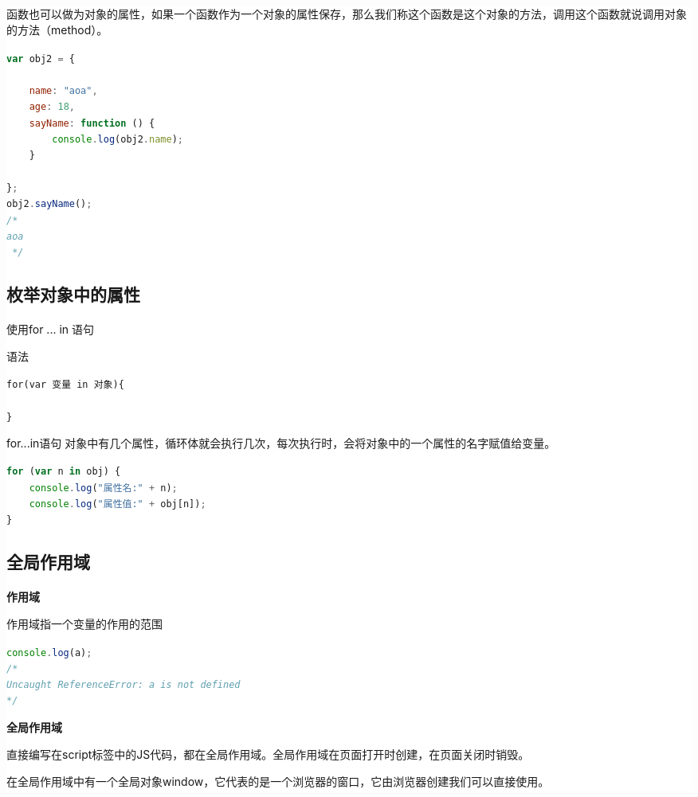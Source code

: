 函数也可以做为对象的属性，如果一个函数作为一个对象的属性保存，那么我们称这个函数是这个对象的方法，调用这个函数就说调用对象的方法（method）。

```javascript
var obj2 = {

    name: "aoa",
    age: 18,
    sayName: function () {
        console.log(obj2.name);
    }

};
obj2.sayName();
/*
aoa
 */
```

## 枚举对象中的属性

使用for ... in 语句

语法

```
for(var 变量 in 对象){

}
```

for...in语句 对象中有几个属性，循环体就会执行几次，每次执行时，会将对象中的一个属性的名字赋值给变量。

```javascript
for (var n in obj) {
    console.log("属性名:" + n);
    console.log("属性值:" + obj[n]);
}
```

## 全局作用域

**作用域**

作用域指一个变量的作用的范围

```javascript
console.log(a);
/*
Uncaught ReferenceError: a is not defined
*/
```

**全局作用域**

直接编写在script标签中的JS代码，都在全局作用域。全局作用域在页面打开时创建，在页面关闭时销毁。

在全局作用域中有一个全局对象window，它代表的是一个浏览器的窗口，它由浏览器创建我们可以直接使用。
